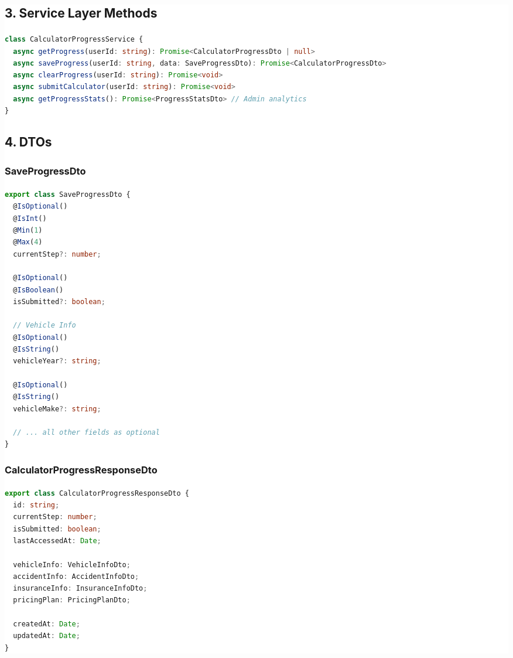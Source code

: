 ## 3. Service Layer Methods

```typescript
class CalculatorProgressService {
  async getProgress(userId: string): Promise<CalculatorProgressDto | null>
  async saveProgress(userId: string, data: SaveProgressDto): Promise<CalculatorProgressDto>
  async clearProgress(userId: string): Promise<void>
  async submitCalculator(userId: string): Promise<void>
  async getProgressStats(): Promise<ProgressStatsDto> // Admin analytics
}
```

## 4. DTOs

### SaveProgressDto
```typescript
export class SaveProgressDto {
  @IsOptional()
  @IsInt()
  @Min(1)
  @Max(4)
  currentStep?: number;

  @IsOptional()
  @IsBoolean()
  isSubmitted?: boolean;

  // Vehicle Info
  @IsOptional()
  @IsString()
  vehicleYear?: string;
  
  @IsOptional()
  @IsString()
  vehicleMake?: string;
  
  // ... all other fields as optional
}
```

### CalculatorProgressResponseDto
```typescript
export class CalculatorProgressResponseDto {
  id: string;
  currentStep: number;
  isSubmitted: boolean;
  lastAccessedAt: Date;
  
  vehicleInfo: VehicleInfoDto;
  accidentInfo: AccidentInfoDto;
  insuranceInfo: InsuranceInfoDto;
  pricingPlan: PricingPlanDto;
  
  createdAt: Date;
  updatedAt: Date;
}
```
